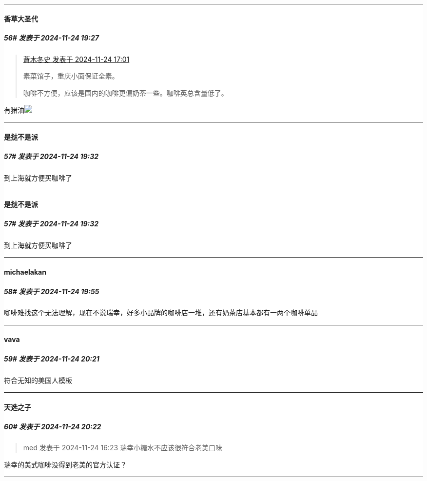 *****

####  香草大圣代  
##### 56#       发表于 2024-11-24 19:27

<blockquote><a href="httphttps://bbs.saraba1st.com/2b/forum.php?mod=redirect&amp;goto=findpost&amp;pid=66764559&amp;ptid=2208051" target="_blank">蒼木冬史 发表于 2024-11-24 17:01</a>

素菜馆子，重庆小面保证全素。

咖啡不方便，应该是国内的咖啡更偏奶茶一些。咖啡英总含量低了。</blockquote>
有猪油<img src="https://static.saraba1st.com/image/smiley/face2017/046.png" referrerpolicy="no-referrer">


*****

####  是挞不是派  
##### 57#       发表于 2024-11-24 19:32

到上海就方便买咖啡了


*****

####  是挞不是派  
##### 57#       发表于 2024-11-24 19:32

到上海就方便买咖啡了


*****

####  michaelakan  
##### 58#       发表于 2024-11-24 19:55

咖啡难找这个无法理解，现在不说瑞幸，好多小品牌的咖啡店一堆，还有奶茶店基本都有一两个咖啡单品


*****

####  vava  
##### 59#       发表于 2024-11-24 20:21

符合无知的美国人模板

*****

####  天选之子  
##### 60#       发表于 2024-11-24 20:22

<blockquote>med 发表于 2024-11-24 16:23
瑞幸小糖水不应该很符合老美口味</blockquote>
瑞幸的美式咖啡没得到老美的官方认证？


*****
